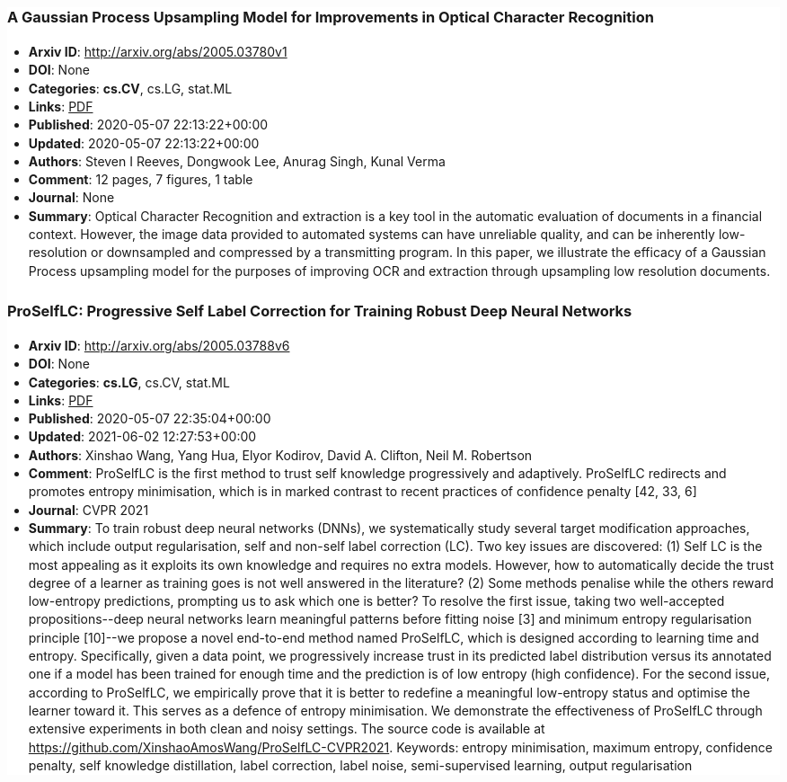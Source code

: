 

### A Gaussian Process Upsampling Model for Improvements in Optical Character Recognition
- **Arxiv ID**: http://arxiv.org/abs/2005.03780v1
- **DOI**: None
- **Categories**: **cs.CV**, cs.LG, stat.ML
- **Links**: [PDF](http://arxiv.org/pdf/2005.03780v1)
- **Published**: 2020-05-07 22:13:22+00:00
- **Updated**: 2020-05-07 22:13:22+00:00
- **Authors**: Steven I Reeves, Dongwook Lee, Anurag Singh, Kunal Verma
- **Comment**: 12 pages, 7 figures, 1 table
- **Journal**: None
- **Summary**: Optical Character Recognition and extraction is a key tool in the automatic evaluation of documents in a financial context. However, the image data provided to automated systems can have unreliable quality, and can be inherently low-resolution or downsampled and compressed by a transmitting program. In this paper, we illustrate the efficacy of a Gaussian Process upsampling model for the purposes of improving OCR and extraction through upsampling low resolution documents.



### ProSelfLC: Progressive Self Label Correction for Training Robust Deep Neural Networks
- **Arxiv ID**: http://arxiv.org/abs/2005.03788v6
- **DOI**: None
- **Categories**: **cs.LG**, cs.CV, stat.ML
- **Links**: [PDF](http://arxiv.org/pdf/2005.03788v6)
- **Published**: 2020-05-07 22:35:04+00:00
- **Updated**: 2021-06-02 12:27:53+00:00
- **Authors**: Xinshao Wang, Yang Hua, Elyor Kodirov, David A. Clifton, Neil M. Robertson
- **Comment**: ProSelfLC is the first method to trust self knowledge progressively
  and adaptively. ProSelfLC redirects and promotes entropy minimisation, which
  is in marked contrast to recent practices of confidence penalty [42, 33, 6]
- **Journal**: CVPR 2021
- **Summary**: To train robust deep neural networks (DNNs), we systematically study several target modification approaches, which include output regularisation, self and non-self label correction (LC). Two key issues are discovered: (1) Self LC is the most appealing as it exploits its own knowledge and requires no extra models. However, how to automatically decide the trust degree of a learner as training goes is not well answered in the literature? (2) Some methods penalise while the others reward low-entropy predictions, prompting us to ask which one is better?   To resolve the first issue, taking two well-accepted propositions--deep neural networks learn meaningful patterns before fitting noise [3] and minimum entropy regularisation principle [10]--we propose a novel end-to-end method named ProSelfLC, which is designed according to learning time and entropy. Specifically, given a data point, we progressively increase trust in its predicted label distribution versus its annotated one if a model has been trained for enough time and the prediction is of low entropy (high confidence). For the second issue, according to ProSelfLC, we empirically prove that it is better to redefine a meaningful low-entropy status and optimise the learner toward it. This serves as a defence of entropy minimisation.   We demonstrate the effectiveness of ProSelfLC through extensive experiments in both clean and noisy settings. The source code is available at https://github.com/XinshaoAmosWang/ProSelfLC-CVPR2021.   Keywords: entropy minimisation, maximum entropy, confidence penalty, self knowledge distillation, label correction, label noise, semi-supervised learning, output regularisation
